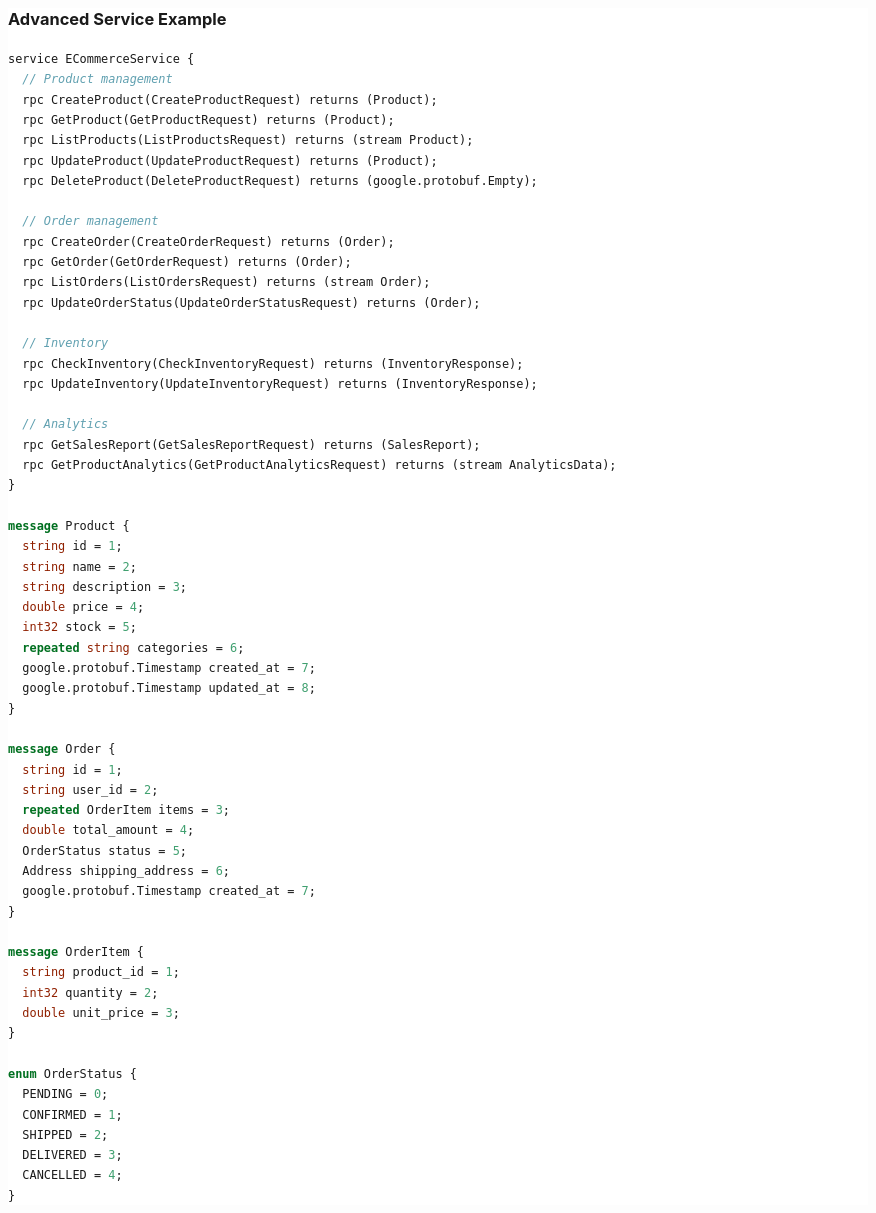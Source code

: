 ### Advanced Service Example
```protobuf
service ECommerceService {
  // Product management
  rpc CreateProduct(CreateProductRequest) returns (Product);
  rpc GetProduct(GetProductRequest) returns (Product);
  rpc ListProducts(ListProductsRequest) returns (stream Product);
  rpc UpdateProduct(UpdateProductRequest) returns (Product);
  rpc DeleteProduct(DeleteProductRequest) returns (google.protobuf.Empty);

  // Order management
  rpc CreateOrder(CreateOrderRequest) returns (Order);
  rpc GetOrder(GetOrderRequest) returns (Order);
  rpc ListOrders(ListOrdersRequest) returns (stream Order);
  rpc UpdateOrderStatus(UpdateOrderStatusRequest) returns (Order);

  // Inventory
  rpc CheckInventory(CheckInventoryRequest) returns (InventoryResponse);
  rpc UpdateInventory(UpdateInventoryRequest) returns (InventoryResponse);

  // Analytics
  rpc GetSalesReport(GetSalesReportRequest) returns (SalesReport);
  rpc GetProductAnalytics(GetProductAnalyticsRequest) returns (stream AnalyticsData);
}

message Product {
  string id = 1;
  string name = 2;
  string description = 3;
  double price = 4;
  int32 stock = 5;
  repeated string categories = 6;
  google.protobuf.Timestamp created_at = 7;
  google.protobuf.Timestamp updated_at = 8;
}

message Order {
  string id = 1;
  string user_id = 2;
  repeated OrderItem items = 3;
  double total_amount = 4;
  OrderStatus status = 5;
  Address shipping_address = 6;
  google.protobuf.Timestamp created_at = 7;
}

message OrderItem {
  string product_id = 1;
  int32 quantity = 2;
  double unit_price = 3;
}

enum OrderStatus {
  PENDING = 0;
  CONFIRMED = 1;
  SHIPPED = 2;
  DELIVERED = 3;
  CANCELLED = 4;
}
```
